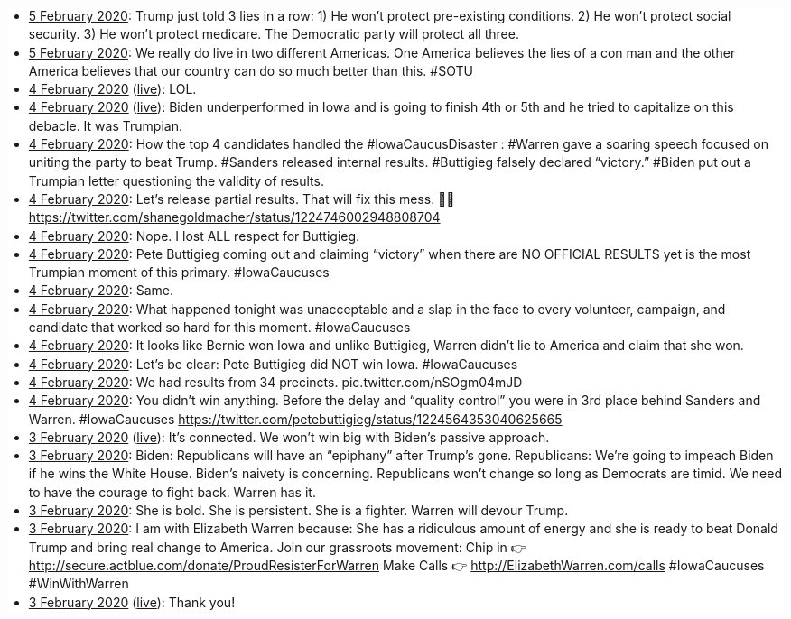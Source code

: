 * [ 5 February 2020](https://web.archive.org/web/20200205065426/https://twitter.com/ProudResister/status/1224887970940866560): Trump just told 3 lies in a row:  1) He won’t protect pre-existing conditions.  2) He won’t protect social security.  3) He won’t protect medicare.  The Democratic party will protect all three.
* [ 5 February 2020](https://web.archive.org/web/20200206135609/https://twitter.com/ProudResister/status/1224873574290223105): We really do live in two different Americas. One America believes the lies of a con man and the other America believes that our country can do so much better than this.  #SOTU
* [ 4 February 2020](https://web.archive.org/web/20200206011713/https://twitter.com/ProudResister/status/1224754887931482112) ([live](https://twitter.com/ProudResister/status/1224763823057330176)): LOL.
* [ 4 February 2020](https://web.archive.org/web/20200206011713/https://twitter.com/ProudResister/status/1224754887931482112) ([live](https://twitter.com/ProudResister/status/1224756465358868480)): Biden underperformed in Iowa and is going to finish 4th or 5th and he tried to capitalize on this debacle. It was Trumpian.
* [ 4 February 2020](https://web.archive.org/web/20200206011713/https://twitter.com/ProudResister/status/1224754887931482112): How the top 4 candidates handled the  #IowaCaucusDisaster :   #Warren  gave a soaring speech focused on uniting the party to beat Trump.   #Sanders  released internal results.   #Buttigieg  falsely declared “victory.”   #Biden  put out a Trumpian letter questioning the validity of results.
* [ 4 February 2020](https://web.archive.org/web/20200204181208/https://twitter.com/ProudResister/status/1224749098177187840): Let’s release partial results.  That will fix this mess. 🤦‍♂️ https://twitter.com/shanegoldmacher/status/1224746002948808704
* [ 4 February 2020](https://web.archive.org/web/20200204164904/https://twitter.com/ProudResister/status/1224638821024714752): Nope. I lost ALL respect for Buttigieg.
* [ 4 February 2020](https://web.archive.org/web/20200204164904/https://twitter.com/ProudResister/status/1224638821024714752): Pete Buttigieg coming out and claiming “victory” when there are NO OFFICIAL RESULTS yet is the most Trumpian moment of this primary.  #IowaCaucuses
* [ 4 February 2020](https://web.archive.org/web/20200204155500/https://twitter.com/ProudResister/status/1224614060592746496): Same.
* [ 4 February 2020](https://web.archive.org/web/20200204155500/https://twitter.com/ProudResister/status/1224614060592746496): What happened tonight was unacceptable and a slap in the face to every volunteer, campaign, and candidate that worked so hard for this moment.  #IowaCaucuses
* [ 4 February 2020](https://web.archive.org/web/20200204153628/https://twitter.com/ProudResister/status/1224569400696524800): It looks like Bernie won Iowa and unlike Buttigieg, Warren didn’t lie to America and claim that she won.
* [ 4 February 2020](https://web.archive.org/web/20200204153628/https://twitter.com/ProudResister/status/1224569400696524800): Let’s be clear:  Pete Buttigieg did NOT win Iowa.   #IowaCaucuses
* [ 4 February 2020](https://web.archive.org/web/20200204201344/https://twitter.com/ProudResister/status/1224564957628391424): We had results from 34 precincts. pic.twitter.com/nSOgm04mJD
* [ 4 February 2020](https://web.archive.org/web/20200204201344/https://twitter.com/ProudResister/status/1224564957628391424): You didn’t win anything. Before the delay and “quality control” you were in 3rd place behind Sanders and Warren.  #IowaCaucuses  https://twitter.com/petebuttigieg/status/1224564353040625665
* [ 3 February 2020](https://web.archive.org/web/20200203193247/https://twitter.com/ProudResister/status/1224407876384411648) ([live](https://twitter.com/ProudResister/status/1224408598781935616)): It’s connected. We won’t win big with Biden’s passive approach.
* [ 3 February 2020](https://web.archive.org/web/20200203193247/https://twitter.com/ProudResister/status/1224407876384411648): Biden: Republicans will have an “epiphany” after Trump’s gone.  Republicans: We’re going to impeach Biden if he wins the White House.  Biden’s naivety is concerning. Republicans won’t change so long as Democrats are timid. We need to have the courage to fight back. Warren has it.
* [ 3 February 2020](https://web.archive.org/web/20200205051721/https://twitter.com/ProudResister/status/1224398641982361600): She is bold. She is persistent. She is a fighter. Warren will devour Trump.
* [ 3 February 2020](https://web.archive.org/web/20200205051721/https://twitter.com/ProudResister/status/1224398641982361600): I am with Elizabeth Warren because:  She has a ridiculous amount of energy and she is ready to beat Donald Trump and bring real change to America.  Join our grassroots movement:  Chip in 👉 http://secure.actblue.com/donate/ProudResisterForWarren   Make Calls 👉 http://ElizabethWarren.com/calls    #IowaCaucuses   #WinWithWarren
* [ 3 February 2020](https://web.archive.org/web/20200206093829/https://twitter.com/ProudResister/status/1224380996016996352) ([live](https://twitter.com/ProudResister/status/1224392143608827905)): Thank you!